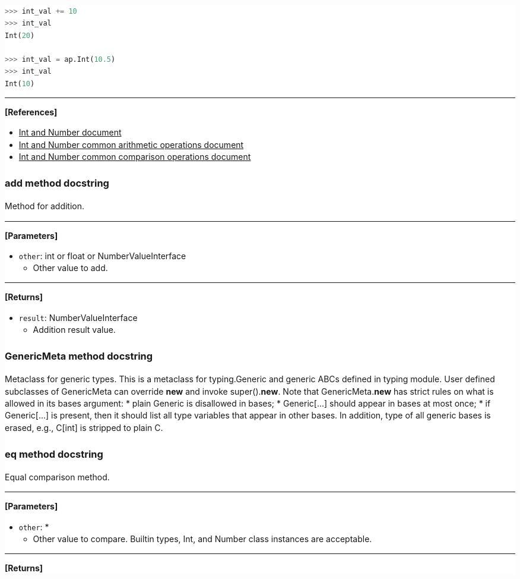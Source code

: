 ```py
>>> int_val += 10
>>> int_val
Int(20)

>>> int_val = ap.Int(10.5)
>>> int_val
Int(10)
```

<hr>

**[References]**

- [Int and Number document](https://simon-ritchie.github.io/apysc/int_and_number.html)
- [Int and Number common arithmetic operations document](https://simon-ritchie.github.io/apysc/int_and_number_arithmetic_operations.html)
- [Int and Number common comparison operations document](https://simon-ritchie.github.io/apysc/int_and_number_comparison_operations.html)

### __add__ method docstring

Method for addition.<hr>

**[Parameters]**

- `other`: int or float or NumberValueInterface
  - Other value to add.

<hr>

**[Returns]**

- `result`: NumberValueInterface
  - Addition result value.

### GenericMeta method docstring

Metaclass for generic types. This is a metaclass for typing.Generic and generic ABCs defined in typing module. User defined subclasses of GenericMeta can override __new__ and invoke super().__new__. Note that GenericMeta.__new__ has strict rules on what is allowed in its bases argument: * plain Generic is disallowed in bases; * Generic[...] should appear in bases at most once; * if Generic[...] is present, then it should list all type variables that appear in other bases. In addition, type of all generic bases is erased, e.g., C[int] is stripped to plain C.

### __eq__ method docstring

Equal comparison method.<hr>

**[Parameters]**

- `other`: *
  - Other value to compare. Builtin types, Int, and Number class instances are acceptable.

<hr>

**[Returns]**
